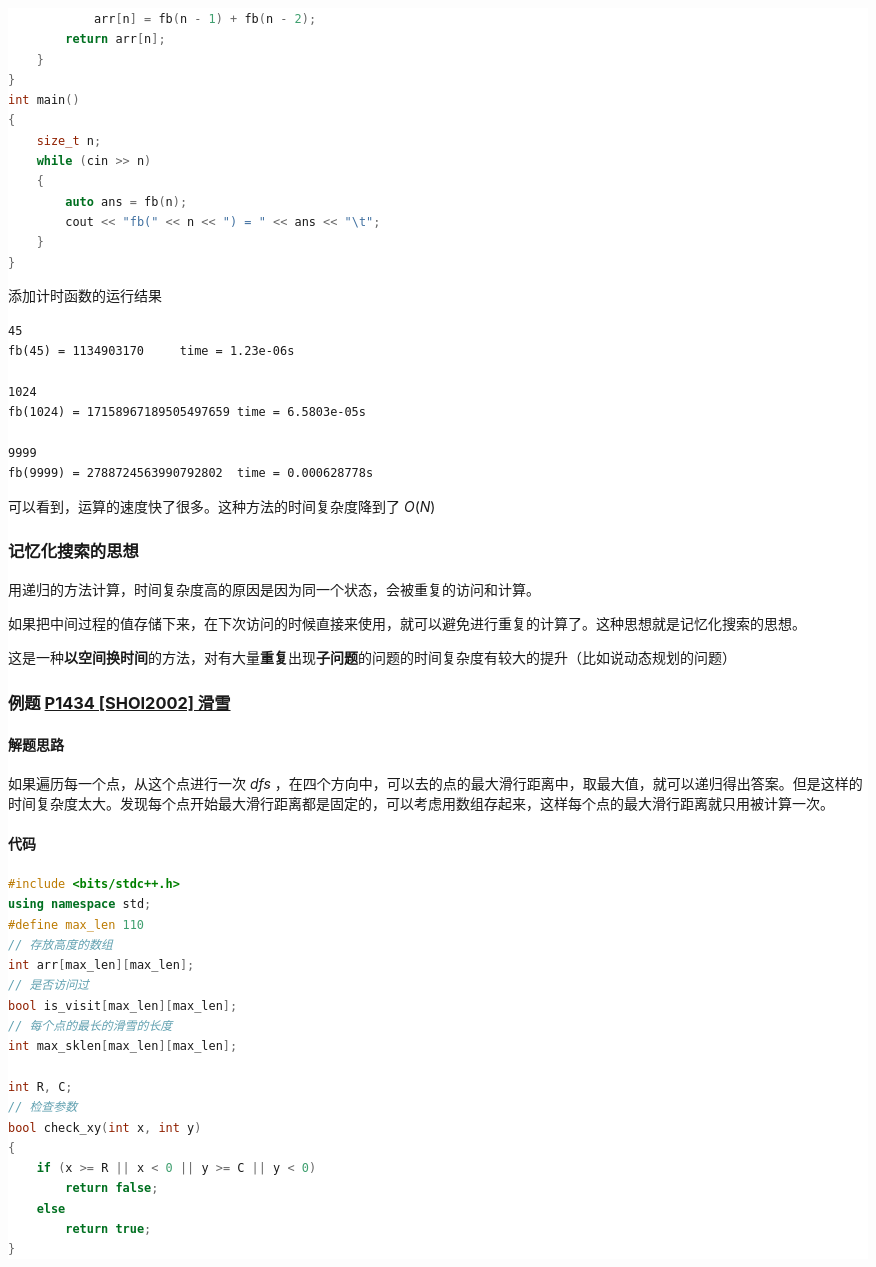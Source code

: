 ```cpp
            arr[n] = fb(n - 1) + fb(n - 2);
        return arr[n];
    }
}
int main()
{
    size_t n;
    while (cin >> n)
    {
        auto ans = fb(n);
        cout << "fb(" << n << ") = " << ans << "\t";
    }
}
```

添加计时函数的运行结果
```
45
fb(45) = 1134903170     time = 1.23e-06s

1024
fb(1024) = 17158967189505497659 time = 6.5803e-05s

9999
fb(9999) = 2788724563990792802  time = 0.000628778s
```

可以看到，运算的速度快了很多。这种方法的时间复杂度降到了 $O(N)$

### 记忆化搜索的思想
用递归的方法计算，时间复杂度高的原因是因为同一个状态，会被重复的访问和计算。

如果把中间过程的值存储下来，在下次访问的时候直接来使用，就可以避免进行重复的计算了。这种思想就是记忆化搜索的思想。

这是一种**以空间换时间**的方法，对有大量**重复**出现**子问题**的问题的时间复杂度有较大的提升（比如说动态规划的问题）

### 例题 [P1434 [SHOI2002] 滑雪](https://www.luogu.com.cn/problem/P1434)

#### 解题思路

如果遍历每一个点，从这个点进行一次 $dfs$ ，在四个方向中，可以去的点的最大滑行距离中，取最大值，就可以递归得出答案。但是这样的时间复杂度太大。发现每个点开始最大滑行距离都是固定的，可以考虑用数组存起来，这样每个点的最大滑行距离就只用被计算一次。

#### 代码

```cpp
#include <bits/stdc++.h>
using namespace std;
#define max_len 110
// 存放高度的数组
int arr[max_len][max_len];
// 是否访问过
bool is_visit[max_len][max_len];
// 每个点的最长的滑雪的长度
int max_sklen[max_len][max_len];

int R, C;
// 检查参数
bool check_xy(int x, int y)
{
    if (x >= R || x < 0 || y >= C || y < 0)
        return false;
    else
        return true;
}
```